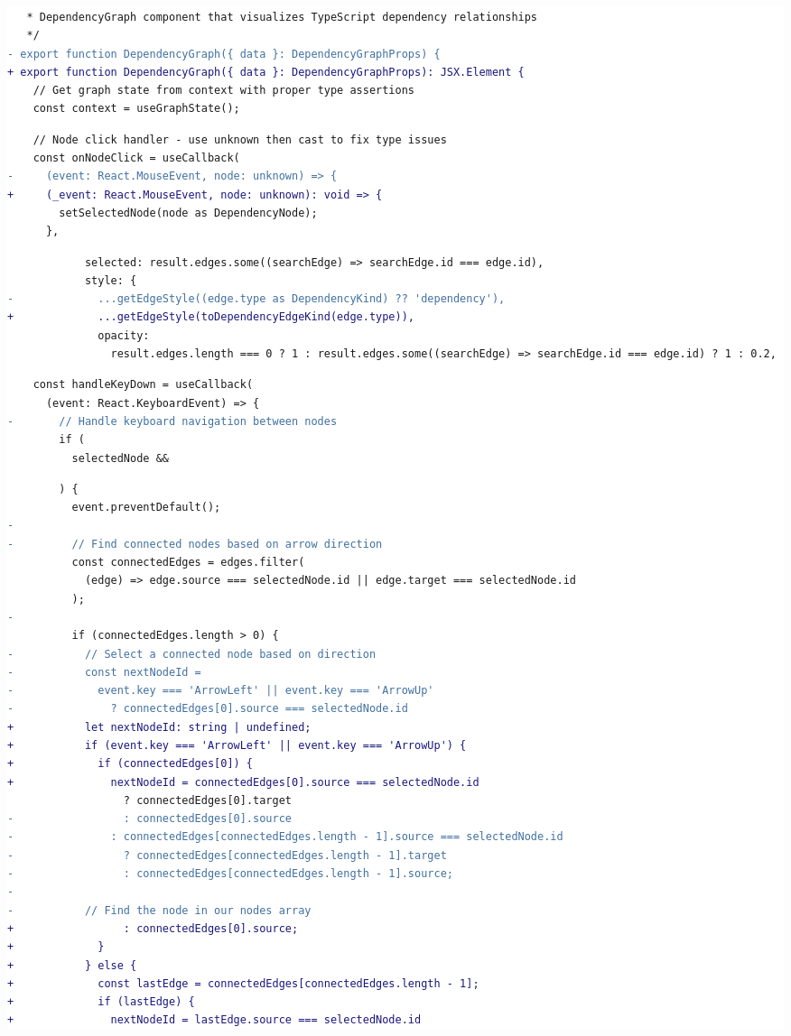 ```diff
   * DependencyGraph component that visualizes TypeScript dependency relationships
   */
- export function DependencyGraph({ data }: DependencyGraphProps) {
+ export function DependencyGraph({ data }: DependencyGraphProps): JSX.Element {
    // Get graph state from context with proper type assertions
    const context = useGraphState();
```

```diff
    // Node click handler - use unknown then cast to fix type issues
    const onNodeClick = useCallback(
-     (event: React.MouseEvent, node: unknown) => {
+     (_event: React.MouseEvent, node: unknown): void => {
        setSelectedNode(node as DependencyNode);
      },
```

```diff
            selected: result.edges.some((searchEdge) => searchEdge.id === edge.id),
            style: {
-             ...getEdgeStyle((edge.type as DependencyKind) ?? 'dependency'),
+             ...getEdgeStyle(toDependencyEdgeKind(edge.type)),
              opacity:
                result.edges.length === 0 ? 1 : result.edges.some((searchEdge) => searchEdge.id === edge.id) ? 1 : 0.2,
```

```diff
    const handleKeyDown = useCallback(
      (event: React.KeyboardEvent) => {
-       // Handle keyboard navigation between nodes
        if (
          selectedNode &&
```

```diff
        ) {
          event.preventDefault();
- 
-         // Find connected nodes based on arrow direction
          const connectedEdges = edges.filter(
            (edge) => edge.source === selectedNode.id || edge.target === selectedNode.id
          );
- 
          if (connectedEdges.length > 0) {
-           // Select a connected node based on direction
-           const nextNodeId =
-             event.key === 'ArrowLeft' || event.key === 'ArrowUp'
-               ? connectedEdges[0].source === selectedNode.id
+           let nextNodeId: string | undefined;
+           if (event.key === 'ArrowLeft' || event.key === 'ArrowUp') {
+             if (connectedEdges[0]) {
+               nextNodeId = connectedEdges[0].source === selectedNode.id
                  ? connectedEdges[0].target
-                 : connectedEdges[0].source
-               : connectedEdges[connectedEdges.length - 1].source === selectedNode.id
-                 ? connectedEdges[connectedEdges.length - 1].target
-                 : connectedEdges[connectedEdges.length - 1].source;
- 
-           // Find the node in our nodes array
+                 : connectedEdges[0].source;
+             }
+           } else {
+             const lastEdge = connectedEdges[connectedEdges.length - 1];
+             if (lastEdge) {
+               nextNodeId = lastEdge.source === selectedNode.id
```